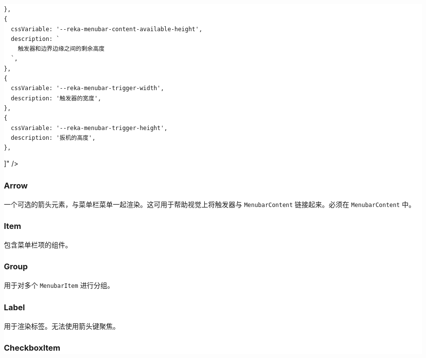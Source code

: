     },
    {
      cssVariable: '--reka-menubar-content-available-height',
      description: `
        触发器和边界边缘之间的剩余高度
      `,
    },
    {
      cssVariable: '--reka-menubar-trigger-width',
      description: '触发器的宽度',
    },
    {
      cssVariable: '--reka-menubar-trigger-height',
      description: '扳机的高度',
    },
  ]"
/>

### Arrow

一个可选的箭头元素，与菜单栏菜单一起渲染。这可用于帮助视觉上将触发器与 `MenubarContent` 链接起来。必须在 `MenubarContent` 中。



### Item

包含菜单栏项的组件。



<DataAttributesTable
  :data="[
    {
      attribute: '[data-highlighted]',
      values: '高亮状态下存在',
    },
    {
      attribute: '[data-disabled]',
      values: '禁用时存在',
    },
  ]"
/>

### Group

用于对多个 `MenubarItem` 进行分组。



### Label

用于渲染标签。无法使用箭头键聚焦。



### CheckboxItem
